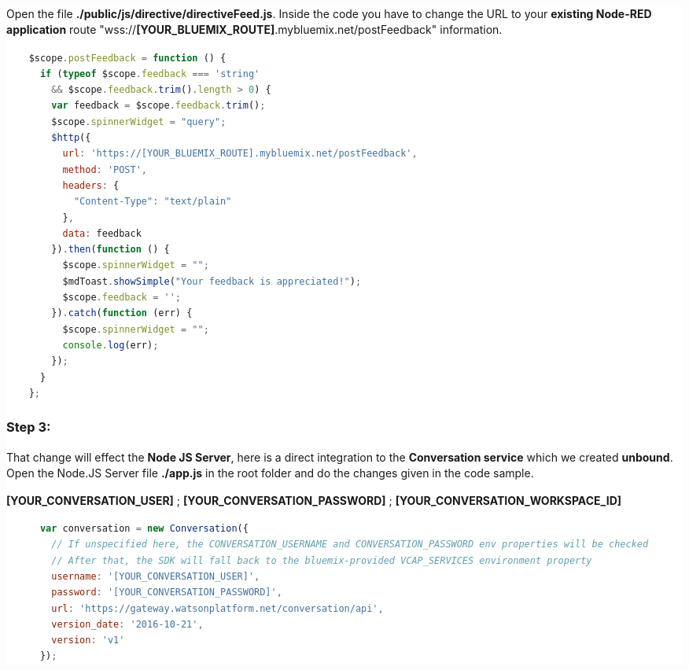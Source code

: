 Open the file **./public/js/directive/directiveFeed.js**.
Inside the code you have to change the URL to your **existing Node-RED application** route "wss://**[YOUR_BLUEMIX_ROUTE]**.mybluemix.net/postFeedback" information.


```javascript
    $scope.postFeedback = function () {
      if (typeof $scope.feedback === 'string'
        && $scope.feedback.trim().length > 0) {
        var feedback = $scope.feedback.trim();
        $scope.spinnerWidget = "query";
        $http({
          url: 'https://[YOUR_BLUEMIX_ROUTE].mybluemix.net/postFeedback',
          method: 'POST',
          headers: {
            "Content-Type": "text/plain"
          },
          data: feedback
        }).then(function () {
          $scope.spinnerWidget = "";
          $mdToast.showSimple("Your feedback is appreciated!");
          $scope.feedback = '';
        }).catch(function (err) {
          $scope.spinnerWidget = "";
          console.log(err);
        });
      }
    };
```

### **Step 3:**

That change will effect the **Node JS Server**, here is a direct integration to the **Conversation service** which we created **unbound**.
Open the Node.JS Server file **./app.js** in the root folder and do the changes given in the code sample.

**[YOUR_CONVERSATION_USER]** ; **[YOUR_CONVERSATION_PASSWORD]** ; **[YOUR_CONVERSATION_WORKSPACE_ID]**

```javascript
      var conversation = new Conversation({
        // If unspecified here, the CONVERSATION_USERNAME and CONVERSATION_PASSWORD env properties will be checked
        // After that, the SDK will fall back to the bluemix-provided VCAP_SERVICES environment property
        username: '[YOUR_CONVERSATION_USER]',
        password: '[YOUR_CONVERSATION_PASSWORD]',
        url: 'https://gateway.watsonplatform.net/conversation/api',
        version_date: '2016-10-21',
        version: 'v1'
      });
```
